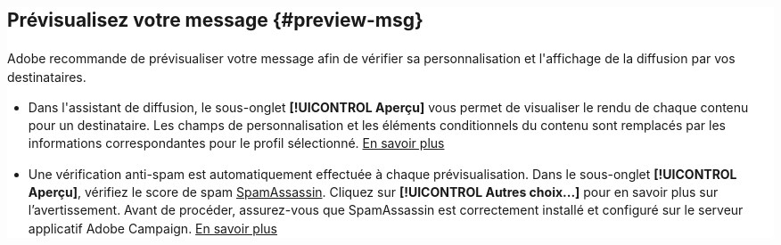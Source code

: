 ## Prévisualisez votre message {#preview-msg}

Adobe recommande de prévisualiser votre message afin de vérifier sa personnalisation et l&#39;affichage de la diffusion par vos destinataires.

* Dans l&#39;assistant de diffusion, le sous-onglet **[!UICONTROL Aperçu]** vous permet de visualiser le rendu de chaque contenu pour un destinataire. Les champs de personnalisation et les éléments conditionnels du contenu sont remplacés par les informations correspondantes pour le profil sélectionné. [En savoir plus](defining-the-email-content.md#message-content)

* Une vérification anti-spam est automatiquement effectuée à chaque prévisualisation. Dans le sous-onglet **[!UICONTROL Aperçu]**, vérifiez le score de spam [SpamAssassin](spamassassin.md).  Cliquez sur **[!UICONTROL Autres choix...]** pour en savoir plus sur l’avertissement.  Avant de procéder, assurez-vous que SpamAssassin est correctement installé et configuré sur le serveur applicatif Adobe Campaign. [En savoir plus](../../installation/using/configuring-spamassassin.md)
